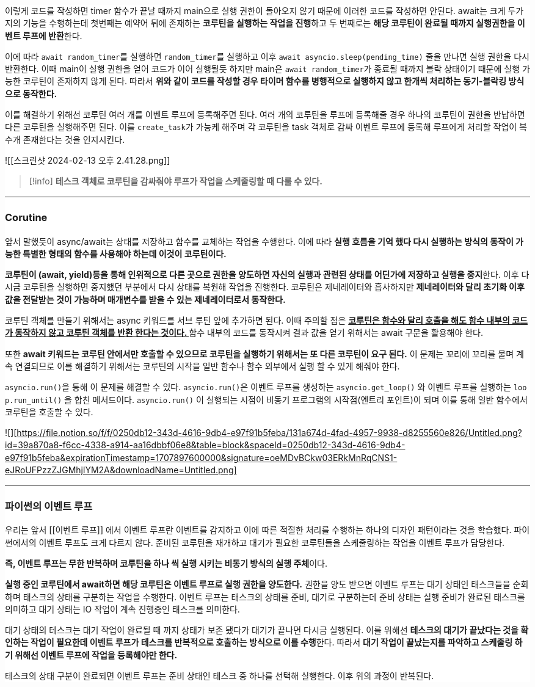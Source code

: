 이렇게 코드를 작성하면 timer 함수가 끝날 때까지 main으로 실행 권한이 돌아오지 않기 때문에 이러한 코드를 작성하면 안된다. 
await는 크게 두가지의 기능을 수행하는데 첫번째는 예약어 뒤에 존재하는 **코루틴을 실행하는 작업을 진행**하고 두 번째로는 **해당 코루틴이 완료될 때까지 실행권한을 이벤트 루프에 반환**한다.

이에 따라 `await random_timer`를 실행하면 `random_timer`를 실행하고 이후 `await asyncio.sleep(pending_time)` 줄을 만나면 실행 권한을 다시 반환한다. 이때 main이 실행 권한을 얻어 코드가 이어 실행될듯 하지만 main은 `await random_timer`가 종료될 때까지 블락 상태이기 때문에 실행 가능한 코루틴이 존재하지 않게 된다. 따라서 **위와 같이 코드를 작성할 경우 타이머 함수를 병행적으로 실행하지 않고 한개씩 처리하는 동기-블락킹 방식으로 동작한다.**

이를 해결하기 위해선 <span class = "red red-bg">코루틴 여러 개를 이벤트 루프에 등록해주면 된다. 여러 개의 코루틴을 루프에 등록해줄 경우 하나의 코루틴이 권한을 반납하면 다른 코루틴을 실행해주면 된다. </span> 이를 `create_task`가 가능케 해주며 각 코루틴을 task 객체로 감싸 이벤트 루프에 등록해 루프에게 처리할 작업이 복수개 존재한다는 것을 인지시킨다. 

![[스크린샷 2024-02-13 오후 2.41.28.png]]

> [!info]
> **테스크 객체로 코루틴을 감싸줘야 루프가 작업을 스케줄링할 때 다룰 수 있다.**

___
### Corutine

앞서 말했듯이 async/await는 상태를 저장하고 함수를 교체하는 작업을 수행한다. 이에 따라 <span class ="red red-bg"><b>실행 흐름을 기억 했다 다시 실행하는 방식의 동작이 가능한 특별한 형태의 함수를 사용해야 하는데 이것이 코루틴이다.</b></span>

**코루틴이 (await, yield)등을 통해 인위적으로 다른 곳으로 권한을 양도하면 자신의 실행과 관련된 상태를 어딘가에 저장하고 실행을 중지**한다. 이후 다시금 코루틴을 실행하면 중지했던 부분에서 다시 상태를 복원해 작업을 진행한다. 코루틴은  제네레이터와 흡사하지만 **제네레이터와 달리 초기화 이후 값을 전달받는 것이 가능하며 매개변수를 받을 수 있는 제네레이터로서 동작한다.**

코루틴 객체를 만들기 위해서는 async 키워드를 서브 루틴 앞에 추가하면 된다. 이때 주의할 점은 <b><u>코루틴은 함수와 달리 호출을 해도 함수 내부의 코드가 동작하지 않고 코루틴 객체를 반환 한다는 것이다. </u></b> 함수 내부의 코드를 동작시켜 결과 값을 얻기 위해서는 await 구문을 활용해야 한다.

또한 **await 키워드는 코루틴 안에서만 호출할 수 있으므로 코루틴을 실행하기 위해서는 또 다른 코루틴이 요구 된다.** 이 문제는 꼬리에 꼬리를 물며 계속 연결되므로 이를 해결하기 위해서는 코루틴의 시작을 일반 함수나 함수 외부에서 실행 할 수 있게 해줘야 한다.

`asyncio.run()`을 통해 이 문제를 해결할 수 있다. `asyncio.run()`은 이벤트 루프를 생성하는 `asyncio.get_loop()` 와 이벤트 루프를 실행하는 `loop.run_until()` 을 합친 메서드이다. `asyncio.run()` 이 실행되는 시점이 비동기 프로그램의 시작점(엔트리 포인트)이 되며 이를 통해 일반 함수에서 코루틴을 호출할 수 있다.

![][https://file.notion.so/f/f/0250db12-343d-4616-9db4-e97f91b5feba/131a674d-4fad-4957-9938-d8255560e826/Untitled.png?id=39a870a8-f6cc-4338-a914-aa16dbbf06e8&table=block&spaceId=0250db12-343d-4616-9db4-e97f91b5feba&expirationTimestamp=1707897600000&signature=oeMDvBCkw03ERkMnRqCNS1-eJRoUFPzzZJGMhjlYM2A&downloadName=Untitled.png]

___

### 파이썬의 이벤트 루프

우리는 앞서 [[이벤트 루프]] 에서 이벤트 루프란 이벤트를 감지하고 이에 따른 적절한 처리를 수행하는 하나의 디자인 패턴이라는 것을 학습했다. 파이썬에서의 이벤트 루프도 크게 다르지 않다. 준비된 코루틴을 재개하고 대기가 필요한 코루틴들을 스케줄링하는 작업을 이벤트 루프가 담당한다.

**즉, 이벤트 루프는 무한 반복하며 코루틴을 하나 씩 실행 시키는 비동기 방식의 실행 주체**이다.

<span class="red red-bg"><b>실행 중인 코루틴에서 await하면 해당 코루틴은 이벤트 루프로 실행 권한을 양도한다.</b></span> 권한을 양도 받으면 이벤트 루프는 대기 상태인 태스크들을 순회하며 태스크의 상태를 구분하는 작업을 수행한다. 
이벤트 루프는 태스크의 상태를 준비, 대기로 구분하는데 준비 상태는 실행 준비가 완료된 태스크를 의미하고 대기 상태는 IO 작업이 계속 진행중인 태스크를 의미한다.

대기 상태의 테스크는 대기 작업이 완료될 때 까지 상태가 보존 됐다가 대기가 끝나면 다시금 실행된다. 이를 위해선 **테스크의 대기가 끝났다는 것을 확인하는 작업이 필요한데 이벤트 루프가 테스크를 반복적으로 호출하는 방식으로 이를 수행**한다. 따라서 **대기 작업이 끝났는지를 파악하고 스케줄링 하기 위해선 이벤트 루프에 작업을 등록해야만 한다.**

테스크의 상태 구분이 완료되면 이벤트 루프는 준비 상태인 테스크 중 하나를 선택해 실행한다. 이후 위의 과정이 반복된다.
